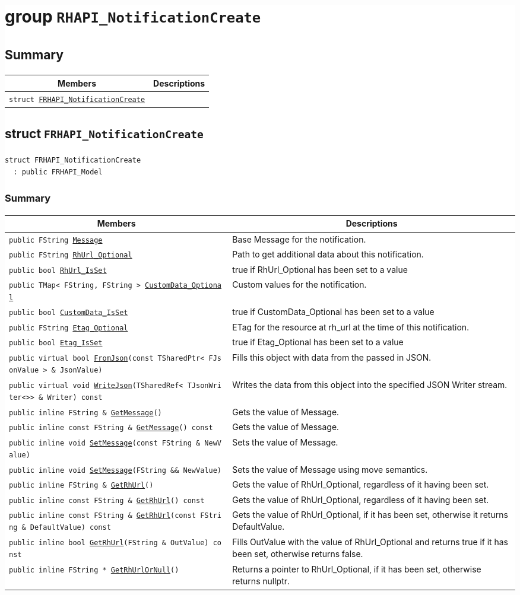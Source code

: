 # group `RHAPI_NotificationCreate` <a id="group__RHAPI__NotificationCreate"></a>

## Summary

 Members                        | Descriptions                                
--------------------------------|---------------------------------------------
`struct `[`FRHAPI_NotificationCreate`](#structFRHAPI__NotificationCreate) | 

## struct `FRHAPI_NotificationCreate` <a id="structFRHAPI__NotificationCreate"></a>

```
struct FRHAPI_NotificationCreate
  : public FRHAPI_Model
```

### Summary

 Members                        | Descriptions                                
--------------------------------|---------------------------------------------
`public FString `[`Message`](#structFRHAPI__NotificationCreate_1aa0b36df125568c5a818f6d912e68026b) | Base Message for the notification.
`public FString `[`RhUrl_Optional`](#structFRHAPI__NotificationCreate_1aab76e69babb5831da06322158ac18a5a) | Path to get additional data about this notification.
`public bool `[`RhUrl_IsSet`](#structFRHAPI__NotificationCreate_1a92cbe6572c2358361c7fd7b7f8881339) | true if RhUrl_Optional has been set to a value
`public TMap< FString, FString > `[`CustomData_Optional`](#structFRHAPI__NotificationCreate_1a262983e21a17f8f39a40b96cf38baf89) | Custom values for the notification.
`public bool `[`CustomData_IsSet`](#structFRHAPI__NotificationCreate_1aef02ee1a1a84a9c2ef1b83e9059ce0dc) | true if CustomData_Optional has been set to a value
`public FString `[`Etag_Optional`](#structFRHAPI__NotificationCreate_1af0a10c4259a996effcdcf157ce8f6053) | ETag for the resource at rh_url at the time of this notification.
`public bool `[`Etag_IsSet`](#structFRHAPI__NotificationCreate_1a84ce9b6e74852a4e933096b16d1b554c) | true if Etag_Optional has been set to a value
`public virtual bool `[`FromJson`](#structFRHAPI__NotificationCreate_1a039c94e3a5735df04c369a8a7f719144)`(const TSharedPtr< FJsonValue > & JsonValue)` | Fills this object with data from the passed in JSON.
`public virtual void `[`WriteJson`](#structFRHAPI__NotificationCreate_1a7da7ce595ed6136db13fc5ee865940c3)`(TSharedRef< TJsonWriter<>> & Writer) const` | Writes the data from this object into the specified JSON Writer stream.
`public inline FString & `[`GetMessage`](#structFRHAPI__NotificationCreate_1a0152ca697ce4a14177fab0a434cfbe48)`()` | Gets the value of Message.
`public inline const FString & `[`GetMessage`](#structFRHAPI__NotificationCreate_1adcab94108c90cdf9aa68dc7ff7159029)`() const` | Gets the value of Message.
`public inline void `[`SetMessage`](#structFRHAPI__NotificationCreate_1a724e3d17d6f6deff3809c3edca4ffce0)`(const FString & NewValue)` | Sets the value of Message.
`public inline void `[`SetMessage`](#structFRHAPI__NotificationCreate_1ae547144cac415476dce6f8c5d00ce2e1)`(FString && NewValue)` | Sets the value of Message using move semantics.
`public inline FString & `[`GetRhUrl`](#structFRHAPI__NotificationCreate_1a330c21817ef1b8f82bf3b37309ddf2f7)`()` | Gets the value of RhUrl_Optional, regardless of it having been set.
`public inline const FString & `[`GetRhUrl`](#structFRHAPI__NotificationCreate_1a277ef684586b3ee64cb16a0553a6c000)`() const` | Gets the value of RhUrl_Optional, regardless of it having been set.
`public inline const FString & `[`GetRhUrl`](#structFRHAPI__NotificationCreate_1a39516c3d34ca765c1b0b7df4a138cbda)`(const FString & DefaultValue) const` | Gets the value of RhUrl_Optional, if it has been set, otherwise it returns DefaultValue.
`public inline bool `[`GetRhUrl`](#structFRHAPI__NotificationCreate_1a2e8c420d3c44cdfff8a68702694640de)`(FString & OutValue) const` | Fills OutValue with the value of RhUrl_Optional and returns true if it has been set, otherwise returns false.
`public inline FString * `[`GetRhUrlOrNull`](#structFRHAPI__NotificationCreate_1a94579c2d8042f573e7331d83e6c5c92d)`()` | Returns a pointer to RhUrl_Optional, if it has been set, otherwise returns nullptr.